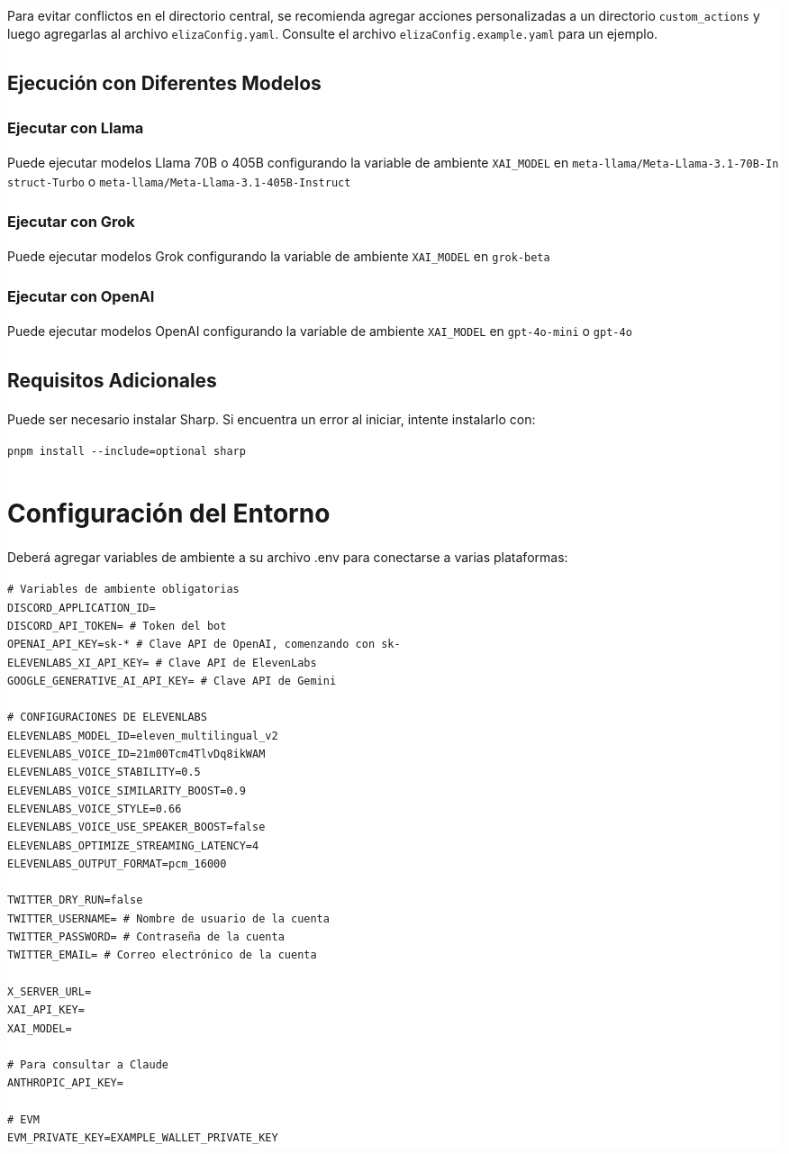 Para evitar conflictos en el directorio central, se recomienda agregar acciones personalizadas a un directorio `custom_actions` y luego agregarlas al archivo `elizaConfig.yaml`. Consulte el archivo `elizaConfig.example.yaml` para un ejemplo.

## Ejecución con Diferentes Modelos

### Ejecutar con Llama

Puede ejecutar modelos Llama 70B o 405B configurando la variable de ambiente `XAI_MODEL` en `meta-llama/Meta-Llama-3.1-70B-Instruct-Turbo` o `meta-llama/Meta-Llama-3.1-405B-Instruct`

### Ejecutar con Grok

Puede ejecutar modelos Grok configurando la variable de ambiente `XAI_MODEL` en `grok-beta`

### Ejecutar con OpenAI

Puede ejecutar modelos OpenAI configurando la variable de ambiente `XAI_MODEL` en `gpt-4o-mini` o `gpt-4o`

## Requisitos Adicionales

Puede ser necesario instalar Sharp. Si encuentra un error al iniciar, intente instalarlo con:

```
pnpm install --include=optional sharp
```

# Configuración del Entorno

Deberá agregar variables de ambiente a su archivo .env para conectarse a varias plataformas:

```
# Variables de ambiente obligatorias
DISCORD_APPLICATION_ID=
DISCORD_API_TOKEN= # Token del bot
OPENAI_API_KEY=sk-* # Clave API de OpenAI, comenzando con sk-
ELEVENLABS_XI_API_KEY= # Clave API de ElevenLabs
GOOGLE_GENERATIVE_AI_API_KEY= # Clave API de Gemini

# CONFIGURACIONES DE ELEVENLABS
ELEVENLABS_MODEL_ID=eleven_multilingual_v2
ELEVENLABS_VOICE_ID=21m00Tcm4TlvDq8ikWAM
ELEVENLABS_VOICE_STABILITY=0.5
ELEVENLABS_VOICE_SIMILARITY_BOOST=0.9
ELEVENLABS_VOICE_STYLE=0.66
ELEVENLABS_VOICE_USE_SPEAKER_BOOST=false
ELEVENLABS_OPTIMIZE_STREAMING_LATENCY=4
ELEVENLABS_OUTPUT_FORMAT=pcm_16000

TWITTER_DRY_RUN=false
TWITTER_USERNAME= # Nombre de usuario de la cuenta
TWITTER_PASSWORD= # Contraseña de la cuenta
TWITTER_EMAIL= # Correo electrónico de la cuenta

X_SERVER_URL=
XAI_API_KEY=
XAI_MODEL=

# Para consultar a Claude
ANTHROPIC_API_KEY=

# EVM
EVM_PRIVATE_KEY=EXAMPLE_WALLET_PRIVATE_KEY
```